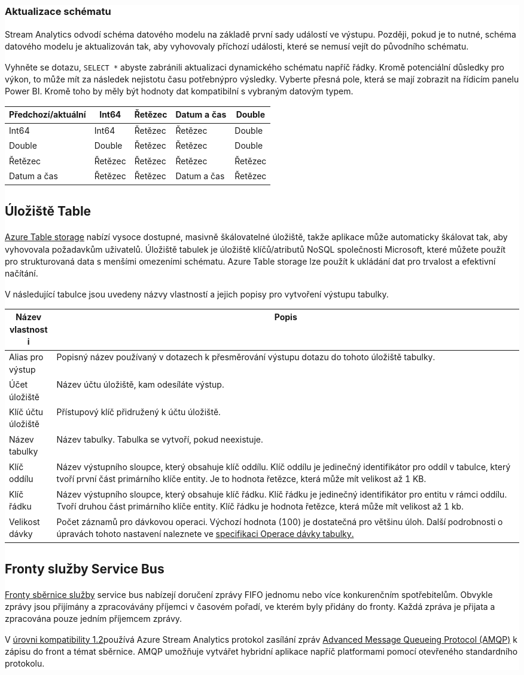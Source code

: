 ### <a name="update-the-schema"></a>Aktualizace schématu
Stream Analytics odvodí schéma datového modelu na základě první sady událostí ve výstupu. Později, pokud je to nutné, schéma datového modelu je aktualizován tak, aby vyhovovaly příchozí události, které se nemusí vejít do původního schématu.

Vyhněte se dotazu, `SELECT *` abyste zabránili aktualizaci dynamického schématu napříč řádky. Kromě potenciální důsledky pro výkon, to může mít za následek nejistotu času potřebnýpro výsledky. Vyberte přesná pole, která se mají zobrazit na řídicím panelu Power BI. Kromě toho by měly být hodnoty dat kompatibilní s vybraným datovým typem.


Předchozí/aktuální | Int64 | Řetězec | Datum a čas | Double
-----------------|-------|--------|----------|-------
Int64 | Int64 | Řetězec | Řetězec | Double
Double | Double | Řetězec | Řetězec | Double
Řetězec | Řetězec | Řetězec | Řetězec | Řetězec 
Datum a čas | Řetězec | Řetězec |  Datum a čas | Řetězec

## <a name="table-storage"></a>Úložiště Table

[Azure Table storage](../storage/common/storage-introduction.md) nabízí vysoce dostupné, masivně škálovatelné úložiště, takže aplikace může automaticky škálovat tak, aby vyhovovala požadavkům uživatelů. Úložiště tabulek je úložiště klíčů/atributů NoSQL společnosti Microsoft, které můžete použít pro strukturovaná data s menšími omezeními schématu. Azure Table storage lze použít k ukládání dat pro trvalost a efektivní načítání.

V následující tabulce jsou uvedeny názvy vlastností a jejich popisy pro vytvoření výstupu tabulky.

| Název vlastnosti | Popis |
| --- | --- |
| Alias pro výstup |Popisný název používaný v dotazech k přesměrování výstupu dotazu do tohoto úložiště tabulky. |
| Účet úložiště |Název účtu úložiště, kam odesíláte výstup. |
| Klíč účtu úložiště |Přístupový klíč přidružený k účtu úložiště. |
| Název tabulky |Název tabulky. Tabulka se vytvoří, pokud neexistuje. |
| Klíč oddílu |Název výstupního sloupce, který obsahuje klíč oddílu. Klíč oddílu je jedinečný identifikátor pro oddíl v tabulce, který tvoří první část primárního klíče entity. Je to hodnota řetězce, která může mít velikost až 1 KB. |
| Klíč řádku |Název výstupního sloupce, který obsahuje klíč řádku. Klíč řádku je jedinečný identifikátor pro entitu v rámci oddílu. Tvoří druhou část primárního klíče entity. Klíč řádku je hodnota řetězce, která může mít velikost až 1 kb. |
| Velikost dávky |Počet záznamů pro dávkovou operaci. Výchozí hodnota (100) je dostatečná pro většinu úloh. Další podrobnosti o úpravách tohoto nastavení naleznete ve [specifikaci Operace dávky tabulky.](https://docs.microsoft.com/java/api/com.microsoft.azure.storage.table._table_batch_operation) |

## <a name="service-bus-queues"></a>Fronty služby Service Bus

[Fronty sběrnice služby](../service-bus-messaging/service-bus-queues-topics-subscriptions.md) service bus nabízejí doručení zprávy FIFO jednomu nebo více konkurenčním spotřebitelům. Obvykle zprávy jsou přijímány a zpracovávány příjemci v časovém pořadí, ve kterém byly přidány do fronty. Každá zpráva je přijata a zpracována pouze jedním příjemcem zprávy.

V [úrovni kompatibility 1.2](stream-analytics-compatibility-level.md)používá Azure Stream Analytics protokol zasílání zpráv [Advanced Message Queueing Protocol (AMQP)](../service-bus-messaging/service-bus-amqp-overview.md) k zápisu do front a témat sběrnice. AMQP umožňuje vytvářet hybridní aplikace napříč platformami pomocí otevřeného standardního protokolu.
